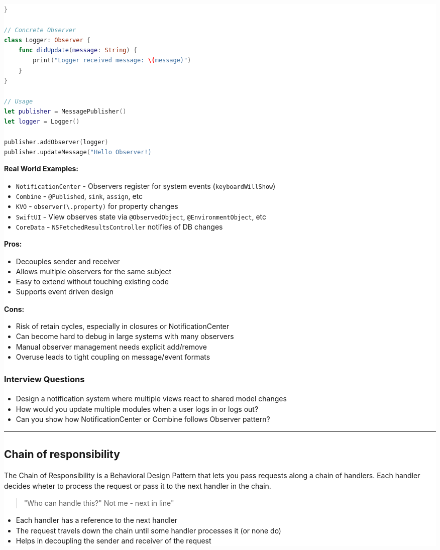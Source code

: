```swift
}

// Concrete Observer
class Logger: Observer {
	func didUpdate(message: String) {
		print("Logger received message: \(message)")
	}
}

// Usage
let publisher = MessagePublisher()
let logger = Logger()

publisher.addObserver(logger)
publisher.updateMessage("Hello Observer!)
```

**Real World Examples:**
- `NotificationCenter` - Observers register for system events (`keyboardWillShow`)
- `Combine` - `@Published`, `sink`, `assign`, etc
- `KVO` - `observer(\.property)` for property changes
- `SwiftUI` - View observes state via `@ObservedObject`, `@EnvironmentObject`, etc
- `CoreData` - `NSFetchedResultsController` notifies of DB changes

**Pros:**
- Decouples sender and receiver
- Allows multiple observers for the same subject
- Easy to extend without touching existing code
- Supports event driven design

**Cons:**
- Risk of retain cycles, especially in closures or NotificationCenter
- Can become hard to debug in large systems with many observers
- Manual observer management needs explicit add/remove
- Overuse leads to tight coupling on message/event formats

### Interview Questions
- Design a notification system where multiple views react to shared model changes
- How would you update multiple modules when a user logs in or logs out?
- Can you show how NotificationCenter or Combine follows Observer pattern?

---
## Chain of responsibility
The Chain of Responsibility is a Behavioral Design Pattern that lets you pass requests along a chain of handlers. Each handler decides wheter to process the request or pass it to the next handler in the chain.
>"Who can handle this?" Not me - next in line"

- Each handler has a reference to the next handler
- The request travels down the chain until some handler processes it (or none do)
- Helps in decoupling the sender and receiver of the request
